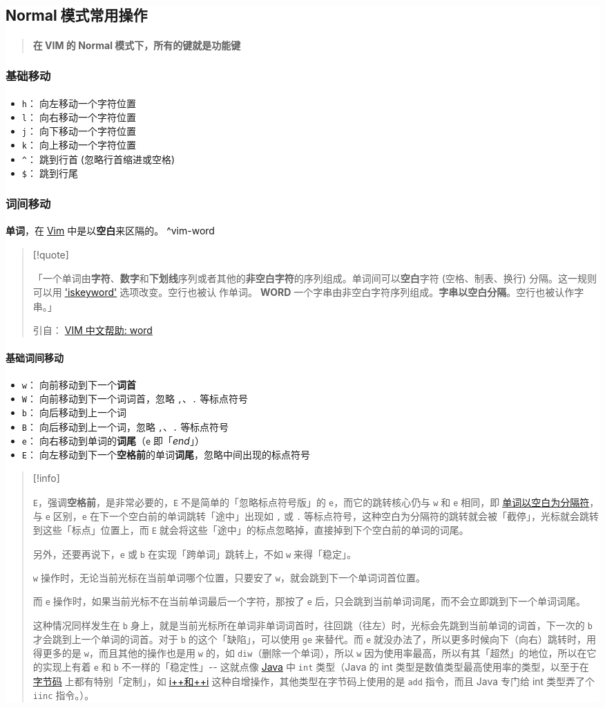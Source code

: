 ## <span id="op_normal">Normal 模式常用操作</span>

> **在 VIM 的 Normal 模式下，所有的键就是功能键**

### <span id="op_normal_base_mv">基础移动</span>

* `h`：	向左移动一个字符位置
* `l`：	向右移动一个字符位置
* `j`：	向下移动一个字符位置
* `k`：	向上移动一个字符位置
* `^`：	跳到行首 (忽略行首缩进或空格)
* `$`：	跳到行尾

### <span id="op_normal_word_mv">词间移动</span>

**单词**，在 [Vim](Vim_Note.md) 中是以**空白**来区隔的。 ^vim-word

> [!quote] 
> 
> 「一个单词由**字符**、**数字**和**下划线**序列或者其他的**非空白字符**的序列组成。单词间可以**空白**字符 (空格、制表、换行) 分隔。这一规则可以用 ['iskeyword'](https://yianwillis.github.io/vimcdoc/doc/options.html#'iskeyword') 选项改变。空行也被认 作单词。 **WORD** 一个字串由非空白字符序列组成。**字串以空白分隔**。空行也被认作字串。」
> 
> 引自： [VIM 中文帮助: word](https://yianwillis.github.io/vimcdoc/doc/motion.html#WORD)

#### 	基础词间移动

* `w`：	向前移动到下一个**词首**
* `W`：	向前移动到下一个词词首，忽略 `,`、`.` 等标点符号
* `b`：	向后移动到上一个词
* `B`：	向后移动到上一个词，忽略 `,`、`.` 等标点符号
* `e`：	向右移动到单词的**词尾**（`e` 即「*end*」）
* `E`：	向左移动到下一个**空格前**的单词**词尾**，忽略中间出现的标点符号
> [!info] 
> 
> `E`，强调**空格前**，是非常必要的，`E` 不是简单的「忽略标点符号版」的 `e`，而它的跳转核心仍与 `w` 和 `e` 相同，即 [单词以空白为分隔符](#^vim-word)，与 `e` 区别，`e` 在下一个空白前的单词跳转「途中」出现如 `,` 或 `.` 等标点符号，这种空白为分隔符的跳转就会被「截停」，光标就会跳转到这些「标点」位置上，而 `E` 就会将这些「途中」的标点忽略掉，直接掉到下个空白前的单词的词尾。
>
> 
> 另外，还要再说下，`e` 或 `b` 在实现「跨单词」跳转上，不如 `w` 来得「稳定」。
> 
> `w` 操作时，无论当前光标在当前单词哪个位置，只要安了 `w`，就会跳到下一个单词词首位置。
> 
> 而 `e` 操作时，如果当前光标不在当前单词最后一个字符，那按了 `e` 后，只会跳到当前单词词尾，而不会立即跳到下一个单词词尾。
>
>这种情况同样发生在 `b` 身上，就是当前光标所在单词非单词词首时，往回跳（往左）时，光标会先跳到当前单词的词首，下一次的 `b` 才会跳到上一个单词的词首。对于 `b` 的这个「缺陷」，可以使用 `ge` 来替代。而 `e` 就没办法了，所以更多时候向下（向右）跳转时，用得更多的是 `w`，而且其他的操作也是用 `w` 的，如 `diw`（删除一个单词），所以 `w` 因为使用率最高，所以有其「超然」的地位，所以在它的实现上有着 `e` 和 `b` 不一样的「稳定性」-- 这就点像 [Java](../Java/Java_Note.md) 中 `int` 类型（Java 的 int 类型是数值类型最高使用率的类型，以至于在 [字节码](../Java/Java_Note.md#字节码) 上都有特别「定制」，如 [i++和++i](../Java/i++和++i分析.md) 这种自增操作，其他类型在字节码上使用的是 `add` 指令，而且 Java 专门给 int 类型弄了个 `iinc` 指令。）。
>
> 
